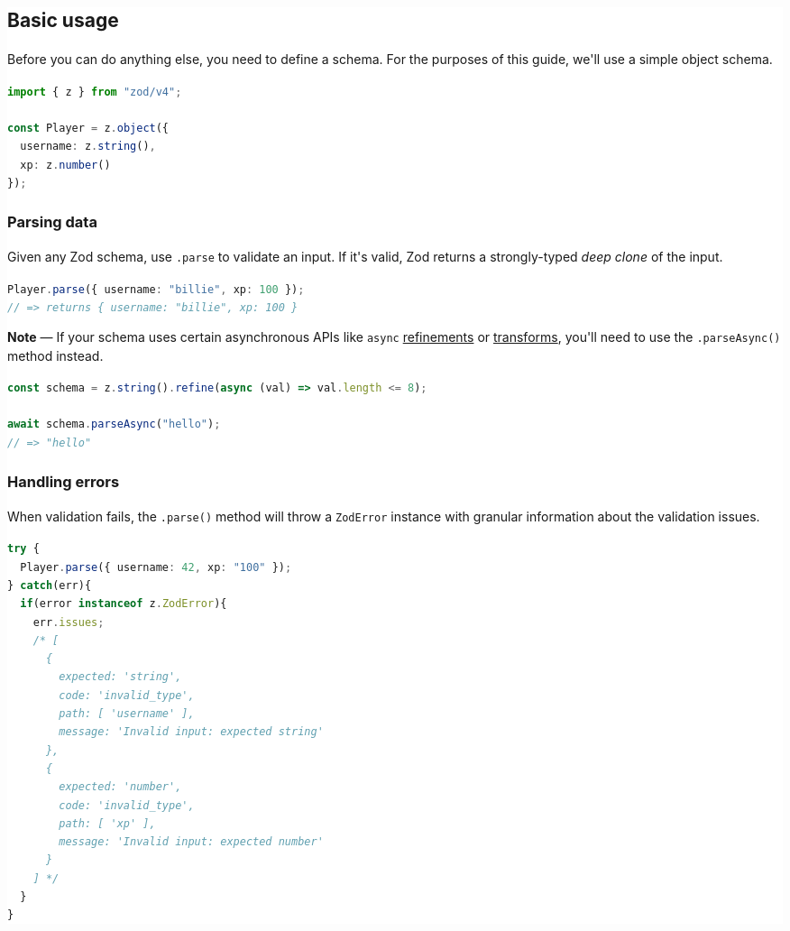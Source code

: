 ## Basic usage

Before you can do anything else, you need to define a schema. For the purposes of this guide, we'll use a simple object schema.

```ts
import { z } from "zod/v4"; 

const Player = z.object({ 
  username: z.string(),
  xp: z.number()
});
```
 
### Parsing data

Given any Zod schema, use `.parse` to validate an input. If it's valid, Zod returns a strongly-typed *deep clone* of the input. 

```ts
Player.parse({ username: "billie", xp: 100 }); 
// => returns { username: "billie", xp: 100 }
```

**Note** — If your schema uses certain asynchronous APIs like `async` [refinements](#refine) or [transforms](#transform), you'll need to use the `.parseAsync()` method instead. 

```ts
const schema = z.string().refine(async (val) => val.length <= 8);

await schema.parseAsync("hello");
// => "hello"
```

### Handling errors

When validation fails, the `.parse()` method will throw a `ZodError` instance with granular information about the validation issues.


```ts
try {
  Player.parse({ username: 42, xp: "100" });
} catch(err){
  if(error instanceof z.ZodError){
    err.issues; 
    /* [
      {
        expected: 'string',
        code: 'invalid_type',
        path: [ 'username' ],
        message: 'Invalid input: expected string'
      },
      {
        expected: 'number',
        code: 'invalid_type',
        path: [ 'xp' ],
        message: 'Invalid input: expected number'
      }
    ] */
  }
}
```
